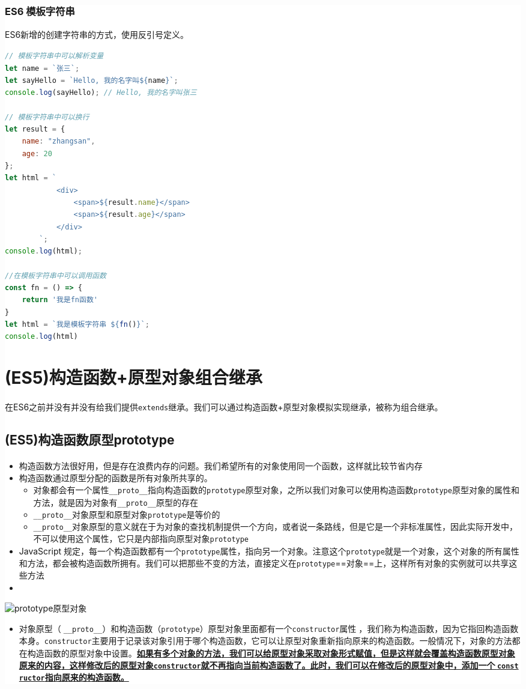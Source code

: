 ### ES6 模板字符串

ES6新增的创建字符串的方式，使用反引号定义。

```javascript
// 模板字符串中可以解析变量
let name = `张三`;
let sayHello = `Hello, 我的名字叫${name}`;
console.log(sayHello); // Hello, 我的名字叫张三

// 模板字符串中可以换行
let result = {
    name: "zhangsan",
    age: 20
};
let html = `
			<div>
				<span>${result.name}</span>
				<span>${result.age}</span>
			</div>
		`;
console.log(html);

//在模板字符串中可以调用函数
const fn = () => {
    return '我是fn函数'
}
let html = `我是模板字符串 ${fn()}`;
console.log(html)
```



# (ES5)构造函数+原型对象组合继承

在ES6之前并没有并没有给我们提供`extends`继承。我们可以通过构造函数+原型对象模拟实现继承，被称为组合继承。

## (ES5)构造函数原型prototype

- 构造函数方法很好用，但是存在浪费内存的问题。我们希望所有的对象使用同一个函数，这样就比较节省内存
- 构造函数通过原型分配的函数是所有对象所共享的。
  - 对象都会有一个属性`__proto__`指向构造函数的`prototype`原型对象，之所以我们对象可以使用构造函数`prototype`原型对象的属性和方法，就是因为对象有`__proto__`原型的存在
  - `__proto__`对象原型和原型对象`prototype`是等价的
  - `__proto__`对象原型的意义就在于为对象的查找机制提供一个方向，或者说一条路线，但是它是一个非标准属性，因此实际开发中，不可以使用这个属性，它只是内部指向原型对象`prototype`
- JavaScript 规定，每一个构造函数都有一个`prototype`属性，指向另一个对象。注意这个`prototype`就是一个对象，这个对象的所有属性和方法，都会被构造函数所拥有。我们可以把那些不变的方法，直接定义在`prototype`==对象==上，这样所有对象的实例就可以共享这些方法
- 

![prototype原型对象](C:\Users\admin\Desktop\practicing\图片笔记\前端\js\prototype原型对象.png)

- 对象原型（ `__proto__`）和构造函数（`prototype`）原型对象里面都有一个`constructor`属性 ，我们称为构造函数，因为它指回构造函数本身。`constructor`主要用于记录该对象引用于哪个构造函数，它可以让原型对象重新指向原来的构造函数。一般情况下，对象的方法都在构造函数的原型对象中设置。**<u>如果有多个对象的方法，我们可以给原型对象采取对象形式赋值，但是这样就会覆盖构造函数原型对象原来的内容，这样修改后的原型对象`constructor`就不再指向当前构造函数了。此时，我们可以在修改后的原型对象中，添加一个 `constructor`指向原来的构造函数。</u>**
